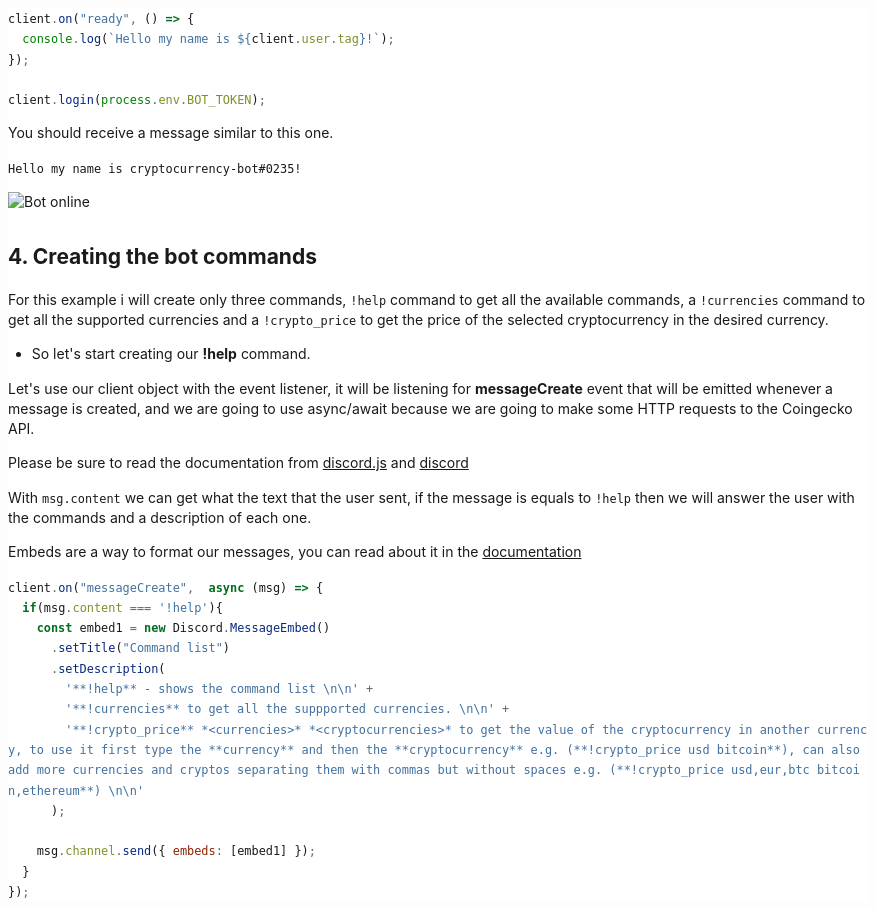 ```js
client.on("ready", () => {
  console.log(`Hello my name is ${client.user.tag}!`);
});

client.login(process.env.BOT_TOKEN);
```

You should receive a message similar to this one.

```console
Hello my name is cryptocurrency-bot#0235!
```

![Bot online](https://dev-to-uploads.s3.amazonaws.com/uploads/articles/syxcmoytib1rh88cb9u5.png)

## 4. Creating the bot commands <a name="creating-commands"></a>

For this example i will create only three commands, `!help` command to get all the available commands, a `!currencies` command to get all the supported currencies and a `!crypto_price` to get the price of the selected cryptocurrency in the desired currency.

- So let's start creating our **!help** command.

Let's use our client object with the event listener, it will be listening for **messageCreate** event that will be emitted whenever a message is created, and we are going to use async/await because we are going to make some HTTP requests to the Coingecko API.

Please be sure to read the documentation from [discord.js](https://discord.js.org/#/docs/discord.js/main/class/Client?scrollTo=e-messageCreate) and [discord](https://discord.com/developers/docs/topics/rpc#messagecreatemessageupdatemessagedelete)

With `msg.content` we can get what the text that the user sent, if the message is equals to `!help` then we will answer the user with the commands and a description of each one.

Embeds are a way to format our messages, you can read about it in the [documentation](https://discord.js.org/#/docs/builders/main/class/EmbedBuilder)

```js
client.on("messageCreate",  async (msg) => {
  if(msg.content === '!help'){
    const embed1 = new Discord.MessageEmbed()
      .setTitle("Command list")
      .setDescription(
        '**!help** - shows the command list \n\n' +
        '**!currencies** to get all the suppported currencies. \n\n' +
        '**!crypto_price** *<currencies>* *<cryptocurrencies>* to get the value of the cryptocurrency in another currency, to use it first type the **currency** and then the **cryptocurrency** e.g. (**!crypto_price usd bitcoin**), can also add more currencies and cryptos separating them with commas but without spaces e.g. (**!crypto_price usd,eur,btc bitcoin,ethereum**) \n\n'
      );

    msg.channel.send({ embeds: [embed1] });
  }
});
```
